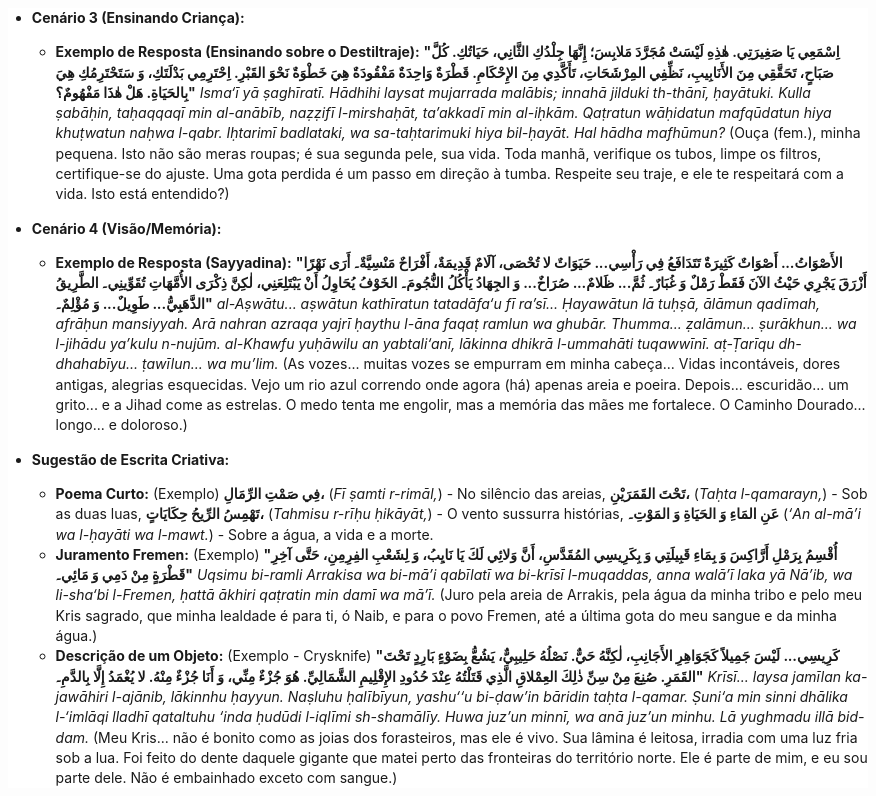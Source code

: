 *   **Cenário 3 (Ensinando Criança):**
    *   **Exemplo de Resposta (Ensinando sobre o Destiltraje):**
        **"اِسْمَعِي يَا صَغِيرَتِي. هٰذِهِ لَيْسَتْ مُجَرَّدَ مَلابِسَ؛ إِنَّهَا جِلْدُكِ الثَّانِي، حَيَاتُكِ. كُلَّ صَبَاحٍ، تَحَقَّقِي مِنَ الأَنَابِيبِ، نَظِّفِي المِرْشَحَاتِ، تَأَكَّدِي مِنَ الإِحْكَامِ. قَطْرَةٌ وَاحِدَةٌ مَفْقُودَةٌ هِيَ خَطْوَةٌ نَحْوَ القَبْرِ. اِحْتَرِمِي بَدْلَتَكِ، وَ سَتَحْتَرِمُكِ هِيَ بِالحَيَاةِ. هَلْ هٰذَا مَفْهُومٌ؟"**
        *Isma‘ī yā ṣaghīratī. Hādhihi laysat mujarrada malābis; innahā jilduki th-thānī, ḥayātuki. Kulla ṣabāḥin, taḥaqqaqī min al-anābīb, naẓẓifī l-mirshaḥāt, ta’akkadī min al-iḥkām. Qaṭratun wāḥidatun mafqūdatun hiya khuṭwatun naḥwa l-qabr. Iḥtarimī badlataki, wa sa-taḥtarimuki hiya bil-ḥayāt. Hal hādha mafhūmun?*
        (Ouça (fem.), minha pequena. Isto não são meras roupas; é sua segunda pele, sua vida. Toda manhã, verifique os tubos, limpe os filtros, certifique-se do ajuste. Uma gota perdida é um passo em direção à tumba. Respeite seu traje, e ele te respeitará com a vida. Isto está entendido?)

*   **Cenário 4 (Visão/Memória):**
    *   **Exemplo de Resposta (Sayyadina):**
        **"الأَصْوَاتُ... أَصْوَاتٌ كَثِيرَةٌ تَتَدَافَعُ فِي رَأْسِي... حَيَوَاتٌ لا تُحْصَى، آلَامٌ قَدِيمَةٌ، أَفْرَاحٌ مَنْسِيَّةٌ۔ أَرَى نَهْرًا أَزْرَقَ يَجْرِي حَيْثُ الآنَ فَقَطْ رَمْلٌ وَ غُبَارٌ۔ ثُمَّ... ظَلامٌ... صُرَاخٌ... وَ الجِهَادُ يَأْكُلُ النُّجُومَ۔ الخَوْفُ يُحَاوِلُ أَنْ يَبْتَلِعَنِي، لٰكِنَّ ذِكْرَى الأُمَّهَاتِ تُقَوِّينِي۔ الطَّرِيقُ الذَّهَبِيُّ... طَوِيلٌ... وَ مُؤْلِمٌ۔"**
        *al-Aṣwātu... aṣwātun kathīratun tatadāfa‘u fī ra’sī... Ḥayawātun lā tuḥṣā, ālāmun qadīmah, afrāḥun mansiyyah. Arā nahran azraqa yajrī ḥaythu l-āna faqaṭ ramlun wa ghubār. Thumma... ẓalāmun... ṣurākhun... wa l-jihādu ya’kulu n-nujūm. al-Khawfu yuḥāwilu an yabtali‘anī, lākinna dhikrā l-ummahāti tuqawwīnī. aṭ-Ṭarīqu dh-dhahabīyu... ṭawīlun... wa mu’lim.*
        (As vozes... muitas vozes se empurram em minha cabeça... Vidas incontáveis, dores antigas, alegrias esquecidas. Vejo um rio azul correndo onde agora (há) apenas areia e poeira. Depois... escuridão... um grito... e a Jihad come as estrelas. O medo tenta me engolir, mas a memória das mães me fortalece. O Caminho Dourado... longo... e doloroso.)

*   **Sugestão de Escrita Criativa:**
    *   **Poema Curto:** (Exemplo)
        **فِي صَمْتِ الرِّمَالِ،** (*Fī ṣamti r-rimāl,*) - No silêncio das areias,
        **تَحْتَ القَمَرَيْنِ،** (*Taḥta l-qamarayn,*) - Sob as duas luas,
        **تَهْمِسُ الرِّيحُ حِكَايَاتٍ،** (*Tahmisu r-rīḥu ḥikāyāt,*) - O vento sussurra histórias,
        **عَنِ المَاءِ وَ الحَيَاةِ وَ المَوْتِ۔** (*‘An al-mā’i wa l-ḥayāti wa l-mawt.*) - Sobre a água, a vida e a morte.
    *   **Juramento Fremen:** (Exemplo)
        **"أُقْسِمُ بِرَمْلِ أَرَّاكِسَ وَ بِمَاءِ قَبِيلَتِي وَ بِكَرِيسِي المُقَدَّسِ، أَنَّ وَلائِي لَكَ يَا نَايِبُ، وَ لِشَعْبِ الفِرِمِنِ، حَتَّى آخِرِ قَطْرَةٍ مِنْ دَمِي وَ مَائِي۔"**
        *Uqsimu bi-ramli Arrakisa wa bi-mā’i qabīlatī wa bi-krīsī l-muqaddas, anna walā’ī laka yā Nā’ib, wa li-sha‘bi l-Fremen, ḥattā ākhiri qaṭratin min damī wa mā’ī.*
        (Juro pela areia de Arrakis, pela água da minha tribo e pelo meu Kris sagrado, que minha lealdade é para ti, ó Naib, e para o povo Fremen, até a última gota do meu sangue e da minha água.)
    *   **Descrição de um Objeto:** (Exemplo - Crysknife)
        **"كَرِيسِي... لَيْسَ جَمِيلاً كَجَوَاهِرِ الأَجَانِبِ، لٰكِنَّهُ حَيٌّ. نَصْلُهُ حَلِيبِيٌّ، يَشُعُّ بِضَوْءٍ بَارِدٍ تَحْتَ القَمَرِ. صُنِعَ مِنْ سِنِّ ذٰلِكَ العِمْلاقِ الَّذِي قَتَلْتُهُ عِنْدَ حُدُودِ الإِقْلِيمِ الشَّمَالِيِّ. هُوَ جُزْءٌ مِنِّي، وَ أَنَا جُزْءٌ مِنْهُ. لا يُغْمَدُ إِلَّا بِالدَّمِ۔"**
        *Krīsī... laysa jamīlan ka-jawāhiri l-ajānib, lākinnhu ḥayyun. Naṣluhu ḥalībīyun, yashu‘‘u bi-ḍaw’in bāridin taḥta l-qamar. Ṣuni‘a min sinni dhālika l-‘imlāqi lladhī qataltuhu ‘inda ḥudūdi l-iqlīmi sh-shamālīy. Huwa juz’un minnī, wa anā juz’un minhu. Lā yughmadu illā bid-dam.*
        (Meu Kris... não é bonito como as joias dos forasteiros, mas ele é vivo. Sua lâmina é leitosa, irradia com uma luz fria sob a lua. Foi feito do dente daquele gigante que matei perto das fronteiras do território norte. Ele é parte de mim, e eu sou parte dele. Não é embainhado exceto com sangue.)

